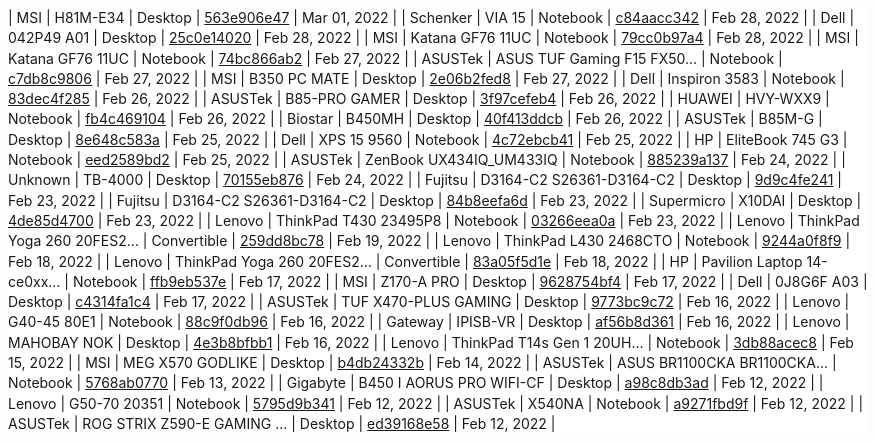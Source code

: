 | MSI           | H81M-E34                    | Desktop     | [563e906e47](https://linux-hardware.org/?probe=563e906e47) | Mar 01, 2022 |
| Schenker      | VIA 15                      | Notebook    | [c84aacc342](https://linux-hardware.org/?probe=c84aacc342) | Feb 28, 2022 |
| Dell          | 042P49 A01                  | Desktop     | [25c0e14020](https://linux-hardware.org/?probe=25c0e14020) | Feb 28, 2022 |
| MSI           | Katana GF76 11UC            | Notebook    | [79cc0b97a4](https://linux-hardware.org/?probe=79cc0b97a4) | Feb 28, 2022 |
| MSI           | Katana GF76 11UC            | Notebook    | [74bc866ab2](https://linux-hardware.org/?probe=74bc866ab2) | Feb 27, 2022 |
| ASUSTek       | ASUS TUF Gaming F15 FX50... | Notebook    | [c7db8c9806](https://linux-hardware.org/?probe=c7db8c9806) | Feb 27, 2022 |
| MSI           | B350 PC MATE                | Desktop     | [2e06b2fed8](https://linux-hardware.org/?probe=2e06b2fed8) | Feb 27, 2022 |
| Dell          | Inspiron 3583               | Notebook    | [83dec4f285](https://linux-hardware.org/?probe=83dec4f285) | Feb 26, 2022 |
| ASUSTek       | B85-PRO GAMER               | Desktop     | [3f97cefeb4](https://linux-hardware.org/?probe=3f97cefeb4) | Feb 26, 2022 |
| HUAWEI        | HVY-WXX9                    | Notebook    | [fb4c469104](https://linux-hardware.org/?probe=fb4c469104) | Feb 26, 2022 |
| Biostar       | B450MH                      | Desktop     | [40f413ddcb](https://linux-hardware.org/?probe=40f413ddcb) | Feb 26, 2022 |
| ASUSTek       | B85M-G                      | Desktop     | [8e648c583a](https://linux-hardware.org/?probe=8e648c583a) | Feb 25, 2022 |
| Dell          | XPS 15 9560                 | Notebook    | [4c72ebcb41](https://linux-hardware.org/?probe=4c72ebcb41) | Feb 25, 2022 |
| HP            | EliteBook 745 G3            | Notebook    | [eed2589bd2](https://linux-hardware.org/?probe=eed2589bd2) | Feb 25, 2022 |
| ASUSTek       | ZenBook UX434IQ_UM433IQ     | Notebook    | [885239a137](https://linux-hardware.org/?probe=885239a137) | Feb 24, 2022 |
| Unknown       | TB-4000                     | Desktop     | [70155eb876](https://linux-hardware.org/?probe=70155eb876) | Feb 24, 2022 |
| Fujitsu       | D3164-C2 S26361-D3164-C2    | Desktop     | [9d9c4fe241](https://linux-hardware.org/?probe=9d9c4fe241) | Feb 23, 2022 |
| Fujitsu       | D3164-C2 S26361-D3164-C2    | Desktop     | [84b8eefa6d](https://linux-hardware.org/?probe=84b8eefa6d) | Feb 23, 2022 |
| Supermicro    | X10DAI                      | Desktop     | [4de85d4700](https://linux-hardware.org/?probe=4de85d4700) | Feb 23, 2022 |
| Lenovo        | ThinkPad T430 23495P8       | Notebook    | [03266eea0a](https://linux-hardware.org/?probe=03266eea0a) | Feb 23, 2022 |
| Lenovo        | ThinkPad Yoga 260 20FES2... | Convertible | [259dd8bc78](https://linux-hardware.org/?probe=259dd8bc78) | Feb 19, 2022 |
| Lenovo        | ThinkPad L430 2468CTO       | Notebook    | [9244a0f8f9](https://linux-hardware.org/?probe=9244a0f8f9) | Feb 18, 2022 |
| Lenovo        | ThinkPad Yoga 260 20FES2... | Convertible | [83a05f5d1e](https://linux-hardware.org/?probe=83a05f5d1e) | Feb 18, 2022 |
| HP            | Pavilion Laptop 14-ce0xx... | Notebook    | [ffb9eb537e](https://linux-hardware.org/?probe=ffb9eb537e) | Feb 17, 2022 |
| MSI           | Z170-A PRO                  | Desktop     | [9628754bf4](https://linux-hardware.org/?probe=9628754bf4) | Feb 17, 2022 |
| Dell          | 0J8G6F A03                  | Desktop     | [c4314fa1c4](https://linux-hardware.org/?probe=c4314fa1c4) | Feb 17, 2022 |
| ASUSTek       | TUF X470-PLUS GAMING        | Desktop     | [9773bc9c72](https://linux-hardware.org/?probe=9773bc9c72) | Feb 16, 2022 |
| Lenovo        | G40-45 80E1                 | Notebook    | [88c9f0db96](https://linux-hardware.org/?probe=88c9f0db96) | Feb 16, 2022 |
| Gateway       | IPISB-VR                    | Desktop     | [af56b8d361](https://linux-hardware.org/?probe=af56b8d361) | Feb 16, 2022 |
| Lenovo        | MAHOBAY NOK                 | Desktop     | [4e3b8bfbb1](https://linux-hardware.org/?probe=4e3b8bfbb1) | Feb 16, 2022 |
| Lenovo        | ThinkPad T14s Gen 1 20UH... | Notebook    | [3db88acec8](https://linux-hardware.org/?probe=3db88acec8) | Feb 15, 2022 |
| MSI           | MEG X570 GODLIKE            | Desktop     | [b4db24332b](https://linux-hardware.org/?probe=b4db24332b) | Feb 14, 2022 |
| ASUSTek       | ASUS BR1100CKA BR1100CKA... | Notebook    | [5768ab0770](https://linux-hardware.org/?probe=5768ab0770) | Feb 13, 2022 |
| Gigabyte      | B450 I AORUS PRO WIFI-CF    | Desktop     | [a98c8db3ad](https://linux-hardware.org/?probe=a98c8db3ad) | Feb 12, 2022 |
| Lenovo        | G50-70 20351                | Notebook    | [5795d9b341](https://linux-hardware.org/?probe=5795d9b341) | Feb 12, 2022 |
| ASUSTek       | X540NA                      | Notebook    | [a9271fbd9f](https://linux-hardware.org/?probe=a9271fbd9f) | Feb 12, 2022 |
| ASUSTek       | ROG STRIX Z590-E GAMING ... | Desktop     | [ed39168e58](https://linux-hardware.org/?probe=ed39168e58) | Feb 12, 2022 |